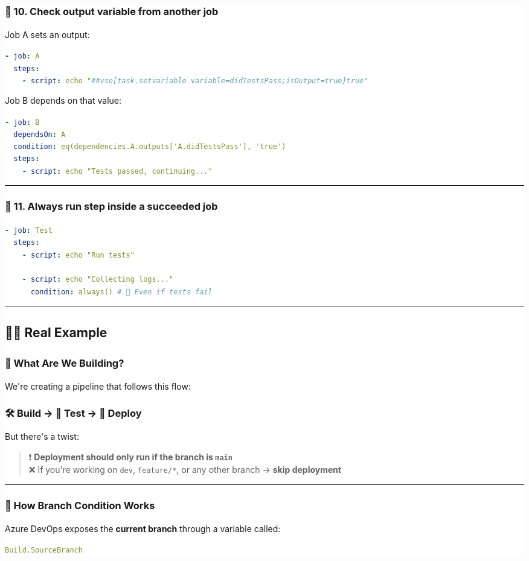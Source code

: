 
### 🤖 10. Check output variable from another job

Job A sets an output:

```yaml
- job: A
  steps:
    - script: echo "##vso[task.setvariable variable=didTestsPass;isOutput=true]true"
```

Job B depends on that value:

```yaml
- job: B
  dependsOn: A
  condition: eq(dependencies.A.outputs['A.didTestsPass'], 'true')
  steps:
    - script: echo "Tests passed, continuing..."
```

---

### 🧹 11. Always run step inside a succeeded job

```yaml
- job: Test
  steps:
    - script: echo "Run tests"

    - script: echo "Collecting logs..."
      condition: always() # 🔁 Even if tests fail
```

---

## ✍🏻 Real Example

### 🧠 What Are We Building?

We're creating a pipeline that follows this flow:

### 🛠️ Build → 🧪 Test → 🚀 Deploy

But there's a twist:

> ❗ **Deployment should only run if the branch is `main`**  
> ❌ If you're working on `dev`, `feature/*`, or any other branch → **skip deployment**

---

### 🤖 How Branch Condition Works

Azure DevOps exposes the **current branch** through a variable called:

```yaml
Build.SourceBranch
```
